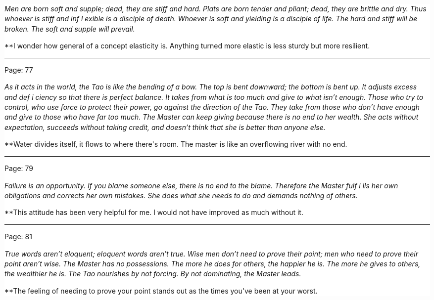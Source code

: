 *Men are born soft and supple;
dead, they are stiff and hard.
Plats are born tender and pliant;
dead, they are brittle and dry.
Thus whoever is stiff and inf l exible is a disciple of death.
Whoever is soft and yielding is a disciple of life.
The hard and stiff will be broken.
The soft and supple will prevail.*

**I wonder how general of a concept elasticity is. Anything turned more elastic is less sturdy but more resilient. 

---
Page: 77

*As it acts in the world, the Tao is like the bending of a bow.
The top is bent downward;
the bottom is bent up.
It adjusts excess and def i ciency so that there is perfect balance.
It takes from what is too much and give to what isn’t enough.
Those who try to control, who use force to protect their power, go against the direction of the Tao.
They take from those who don’t have enough and give to those who have far too much.
The Master can keep giving because there is no end to her wealth.
She acts without expectation, succeeds without taking credit, and doesn’t think that she is better than anyone else.*

**Water divides itself, it flows to where there's room. The master is like an overflowing river with no end. 

---
Page: 79

*Failure is an opportunity.
If you blame someone else, there is no end to the blame.
Therefore the Master fulf i lls her own obligations and corrects her own mistakes.
She does what she needs to do and demands nothing of others.*

**This attitude has been very helpful for me. I would not have improved as much without it. 

---
Page: 81

*True words aren’t eloquent;
eloquent words aren’t true.
Wise men don’t need to prove their point;
men who need to prove their point aren’t wise.
The Master has no possessions.
The more he does for others, the happier he is.
The more he gives to others, the wealthier he is.
The Tao nourishes by not forcing.
By not dominating, the Master leads.*

**The feeling of needing to prove your point stands out as the times you've been at your worst. 
